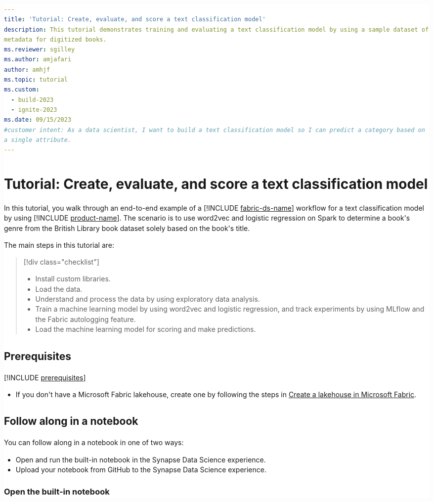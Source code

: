 ```yaml
---
title: 'Tutorial: Create, evaluate, and score a text classification model'
description: This tutorial demonstrates training and evaluating a text classification model by using a sample dataset of metadata for digitized books.
ms.reviewer: sgilley
ms.author: amjafari
author: amhjf
ms.topic: tutorial
ms.custom:
  - build-2023
  - ignite-2023
ms.date: 09/15/2023
#customer intent: As a data scientist, I want to build a text classification model so I can predict a category based on a single attribute.
---
```


# Tutorial: Create, evaluate, and score a text classification model

In this tutorial, you walk through an end-to-end example of a [!INCLUDE [fabric-ds-name](includes/fabric-ds-name.md)] workflow for a text classification model by using [!INCLUDE [product-name](../includes/product-name.md)]. The scenario is to use word2vec and logistic regression on Spark to determine a book's genre from the British Library book dataset solely based on the book's title.

The main steps in this tutorial are:

> [!div class="checklist"]
>
> - Install custom libraries.
> - Load the data.
> - Understand and process the data by using exploratory data analysis.
> - Train a machine learning model by using word2vec and logistic regression, and track experiments by using MLflow and the Fabric autologging feature.
> - Load the machine learning model for scoring and make predictions.

## Prerequisites

[!INCLUDE [prerequisites](./includes/prerequisites.md)]

- If you don't have a Microsoft Fabric lakehouse, create one by following the steps in [Create a lakehouse in Microsoft Fabric](../data-engineering/create-lakehouse.md).

## Follow along in a notebook

You can follow along in a notebook in one of two ways:

- Open and run the built-in notebook in the Synapse Data Science experience.
- Upload your notebook from GitHub to the Synapse Data Science experience.

### Open the built-in notebook
